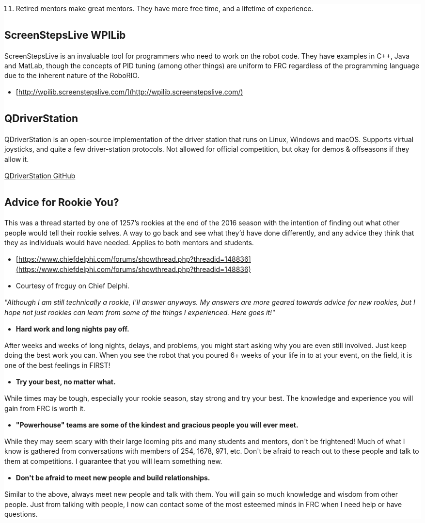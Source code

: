 11. Retired mentors make great mentors. They have more free time, and a lifetime of experience.

## ScreenStepsLive WPILib

ScreenStepsLive is an invaluable tool for programmers who need to work on the robot code.  They have examples in C++, Java and MatLab, though the concepts of PID tuning (among other things) are uniform to FRC regardless of the programming language due to the inherent nature of the RoboRIO.

* [http://wpilib.screenstepslive.com/](http://wpilib.screenstepslive.com/)

## QDriverStation

QDriverStation is an open-source implementation of the driver station that runs on Linux, Windows and macOS.  Supports virtual joysticks, and quite a few driver-station protocols.  Not allowed for official competition, but okay for demos & offseasons if they allow it.

[QDriverStation GitHub](http://github.com/FRC-Utilities/QDriverStation)

## Advice for Rookie You?

This was a thread started by one of 1257’s rookies at the end of the 2016 season with the intention of finding out what other people would tell their rookie selves.  A way to go back and see what they’d have done differently, and any advice they think that they as individuals would have needed.  Applies to both mentors and students.

* [https://www.chiefdelphi.com/forums/showthread.php?threadid=148836](https://www.chiefdelphi.com/forums/showthread.php?threadid=148836)

* Courtesy of frcguy on Chief Delphi.

*"Although I am still technically a rookie, I'll answer anyways. My answers are more geared towards advice for new rookies, but I hope not just rookies can learn from some of the things I experienced. Here goes it!"*

* **Hard work and long nights pay off.**

After weeks and weeks of long nights, delays, and problems, you might start asking why you are even still involved. Just keep doing the best work you can. When you see the robot that you poured 6+ weeks of your life in to at your event, on the field, it is one of the best feelings in FIRST!

* **Try your best, no matter what.**

While times may be tough, especially your rookie season, stay strong and try your best. The knowledge and experience you will gain from FRC is worth it.

* **"Powerhouse" teams are some of the kindest and gracious people you will ever meet.**

While they may seem scary with their large looming pits and many students and mentors, don't be frightened! Much of what I know is gathered from conversations with members of 254, 1678, 971, etc. Don't be afraid to reach out to these people and talk to them at competitions. I guarantee that you will learn something new.

* **Don't be afraid to meet new people and build relationships.**

Similar to the above, always meet new people and talk with them. You will gain so much knowledge and wisdom from other people. Just from talking with people, I now can contact some of the most esteemed minds in FRC when I need help or have questions.
